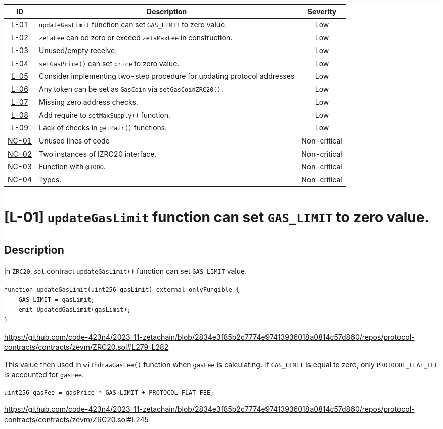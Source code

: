 | ID | Description | Severity |
| :-: | - | :-: |
| [L-01](#l-01-updategaslimit-function-can-set-gaslimit-to-zero-value) | `updateGasLimit` function can set `GAS_LIMIT` to zero value. | Low |
| [L-02](#l-02-zetafee-can-be-zero-or-exceed-zetamaxfee-in-construction) | `zetaFee` can be zero or exceed `zetaMaxFee` in construction. | Low |
| [L-03](#l-03-unusedempty-receive) | Unused/empty receive. | Low |
| [L-04](#l-04-setgasprice-can-set-price-to-zero-value) | `setGasPrice()` can set `price` to zero value. | Low |
| [L-05](#l-05-consider-implementing-two-step-procedure-for-updating-protocol-addresses) | Consider implementing two-step procedure for updating protocol addresses | Low |
| [L-06](#l-06-any-token-can-be-set-as-gascoin-via-setgascoinzrc20) | Any token can be set as `GasCoin` via `setGasCoinZRC20()`. | Low |
| [L-07](#l-07-missing-zero-address-checks) |  Missing zero address checks. | Low |
| [L-08](#l-08-add-require-to-setmaxsupply-function) | Add require to `setMaxSupply()` function. | Low |
| [L-09](#l-09-lack-of-checks-in-getpair-functions) | Lack of checks in `getPair()` functions. | Low |
| [NC-01](#nc-01-unused-lines-of-code) | Unused lines of code | Non-critical |
| [NC-02](#nc-02-two-instances-of-izrc20-interface) | Two instances of IZRC20 interface. | Non-critical |
| [NC-03](#nc-03-function-with-todo) | Function with `@TODO`. | Non-critical |
| [NC-04](#nc-04-typos) | Typos. | Non-critical |

# [L-01] `updateGasLimit` function can set `GAS_LIMIT` to zero value.
## Description
In `ZRC20.sol` contract `updateGasLimit()` function can set `GAS_LIMIT` value.

```solidity
function updateGasLimit(uint256 gasLimit) external onlyFungible {
    GAS_LIMIT = gasLimit;
    emit UpdatedGasLimit(gasLimit);
}
```
https://github.com/code-423n4/2023-11-zetachain/blob/2834e3f85b2c7774e97413936018a0814c57d860/repos/protocol-contracts/contracts/zevm/ZRC20.sol#L279-L282


This value then used in `withdrawGasFee()` function when `gasFee` is calculating. If `GAS_LIMIT` is equal to zero, only `PROTOCOL_FLAT_FEE` is accounted for `gasFee`.

```solidity
uint256 gasFee = gasPrice * GAS_LIMIT + PROTOCOL_FLAT_FEE; 
```

https://github.com/code-423n4/2023-11-zetachain/blob/2834e3f85b2c7774e97413936018a0814c57d860/repos/protocol-contracts/contracts/zevm/ZRC20.sol#L245

